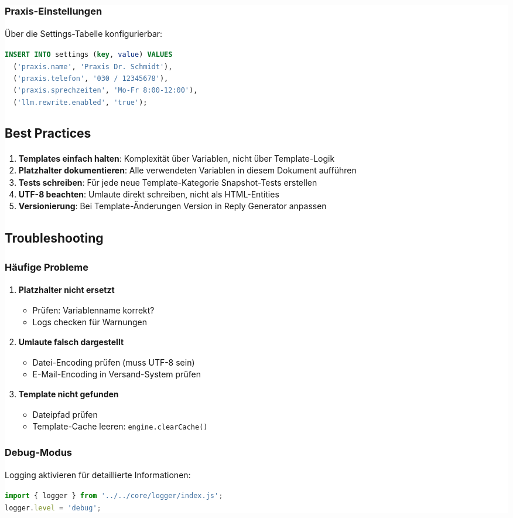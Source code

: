 ### Praxis-Einstellungen

Über die Settings-Tabelle konfigurierbar:

```sql
INSERT INTO settings (key, value) VALUES
  ('praxis.name', 'Praxis Dr. Schmidt'),
  ('praxis.telefon', '030 / 12345678'),
  ('praxis.sprechzeiten', 'Mo-Fr 8:00-12:00'),
  ('llm.rewrite.enabled', 'true');
```

## Best Practices

1. **Templates einfach halten**: Komplexität über Variablen, nicht über Template-Logik
2. **Platzhalter dokumentieren**: Alle verwendeten Variablen in diesem Dokument aufführen
3. **Tests schreiben**: Für jede neue Template-Kategorie Snapshot-Tests erstellen
4. **UTF-8 beachten**: Umlaute direkt schreiben, nicht als HTML-Entities
5. **Versionierung**: Bei Template-Änderungen Version in Reply Generator anpassen

## Troubleshooting

### Häufige Probleme

1. **Platzhalter nicht ersetzt**
   - Prüfen: Variablenname korrekt?
   - Logs checken für Warnungen

2. **Umlaute falsch dargestellt**
   - Datei-Encoding prüfen (muss UTF-8 sein)
   - E-Mail-Encoding in Versand-System prüfen

3. **Template nicht gefunden**
   - Dateipfad prüfen
   - Template-Cache leeren: `engine.clearCache()`

### Debug-Modus

Logging aktivieren für detaillierte Informationen:

```typescript
import { logger } from '../../core/logger/index.js';
logger.level = 'debug';
```